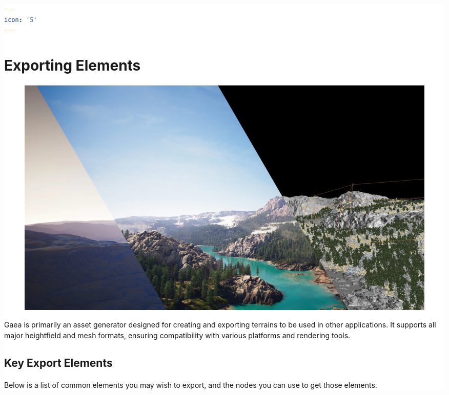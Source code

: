 ```yaml
---
icon: '5'
---
```


# Exporting Elements

<figure><img src="../../.gitbook/assets/beyond-3.webp" alt=""><figcaption></figcaption></figure>

Gaea is primarily an asset generator designed for creating and exporting terrains to be used in other applications. It supports all major heightfield and mesh formats, ensuring compatibility with various platforms and rendering tools.

## Key Export Elements

Below is a list of common elements you may wish to export, and the nodes you can use to get those elements.
